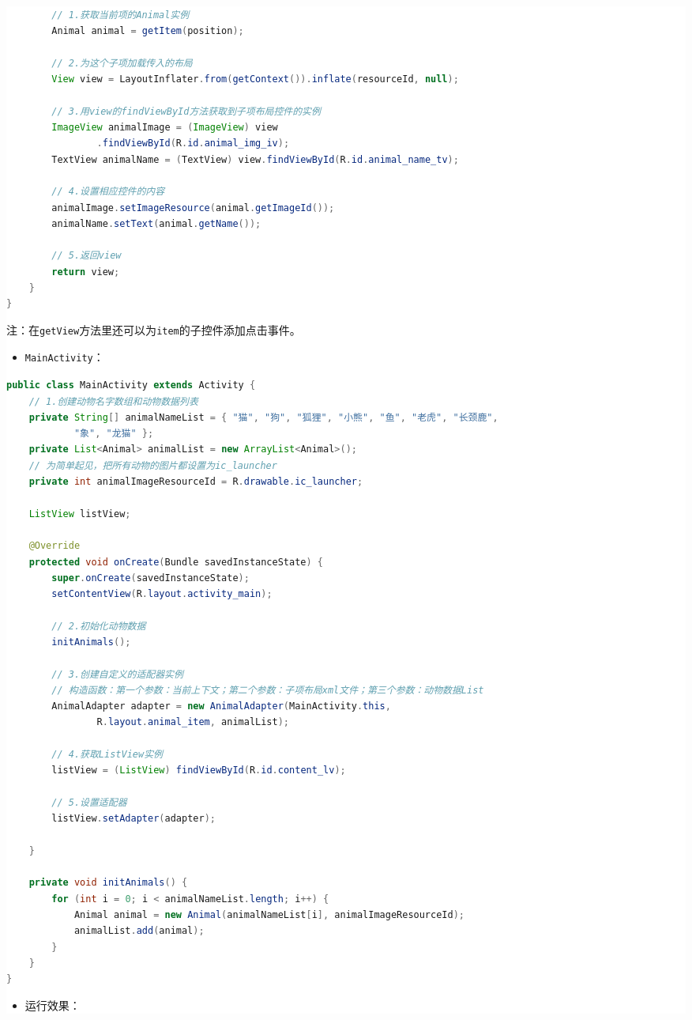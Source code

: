 ```java
        // 1.获取当前项的Animal实例
        Animal animal = getItem(position);

        // 2.为这个子项加载传入的布局
        View view = LayoutInflater.from(getContext()).inflate(resourceId, null);

        // 3.用view的findViewById方法获取到子项布局控件的实例
        ImageView animalImage = (ImageView) view
                .findViewById(R.id.animal_img_iv);
        TextView animalName = (TextView) view.findViewById(R.id.animal_name_tv);

        // 4.设置相应控件的内容
        animalImage.setImageResource(animal.getImageId());
        animalName.setText(animal.getName());

        // 5.返回view
        return view;
    }
}
```
注：在`getView`方法里还可以为`item`的子控件添加点击事件。

* `MainActivity`：
```java
public class MainActivity extends Activity {
    // 1.创建动物名字数组和动物数据列表
    private String[] animalNameList = { "猫", "狗", "狐狸", "小熊", "鱼", "老虎", "长颈鹿",
            "象", "龙猫" };
    private List<Animal> animalList = new ArrayList<Animal>();
    // 为简单起见，把所有动物的图片都设置为ic_launcher
    private int animalImageResourceId = R.drawable.ic_launcher;

    ListView listView;

    @Override
    protected void onCreate(Bundle savedInstanceState) {
        super.onCreate(savedInstanceState);
        setContentView(R.layout.activity_main);

        // 2.初始化动物数据
        initAnimals();

        // 3.创建自定义的适配器实例
        // 构造函数：第一个参数：当前上下文；第二个参数：子项布局xml文件；第三个参数：动物数据List
        AnimalAdapter adapter = new AnimalAdapter(MainActivity.this,
                R.layout.animal_item, animalList);

        // 4.获取ListView实例
        listView = (ListView) findViewById(R.id.content_lv);

        // 5.设置适配器
        listView.setAdapter(adapter);

    }

    private void initAnimals() {
        for (int i = 0; i < animalNameList.length; i++) {
            Animal animal = new Animal(animalNameList[i], animalImageResourceId);
            animalList.add(animal);
        }
    }
}
```
* 运行效果：